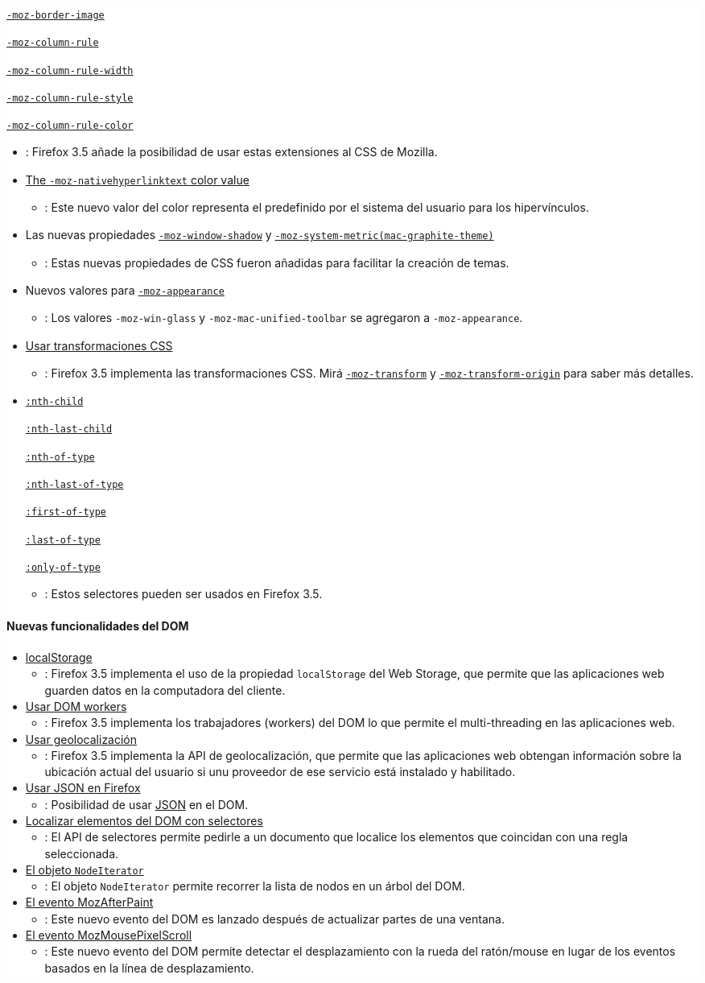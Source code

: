   [`-moz-border-image`](/es/docs/CSS/-moz-border-image)

  [`-moz-column-rule`](/es/docs/CSS/-moz-column-rule)

  [`-moz-column-rule-width`](/es/docs/CSS/-moz-column-rule-width)

  [`-moz-column-rule-style`](/es/docs/CSS/-moz-column-rule-style)

  [`-moz-column-rule-color`](/es/docs/CSS/-moz-column-rule-color)

  - : Firefox 3.5 añade la posibilidad de usar estas extensiones al CSS de Mozilla.

- [The `-moz-nativehyperlinktext` color value](/es/docs/CSS/color#Mozilla_Specific_Colors)
  - : Este nuevo valor del color representa el predefinido por el sistema del usuario para los hipervínculos.
- Las nuevas propiedades [`-moz-window-shadow`](/es/docs/CSS/-moz-window-shadow) y [`-moz-system-metric(mac-graphite-theme)`](</es/docs/CSS/:-moz-system-metric(mac-graphite-theme)> "CSS/:-moz-system-metric(mac-graphite-theme)")
  - : Estas nuevas propiedades de CSS fueron añadidas para facilitar la creación de temas.
- Nuevos valores para [`-moz-appearance`](/es/docs/CSS/-moz-appearance)
  - : Los valores `-moz-win-glass` y `-moz-mac-unified-toolbar` se agregaron a `-moz-appearance`.
- [Usar transformaciones CSS](/es/docs/CSS/Using_CSS_transforms)
  - : Firefox 3.5 implementa las transformaciones CSS. Mirá [`-moz-transform`](/es/docs/CSS/-moz-transform) y [`-moz-transform-origin`](/es/docs/CSS/-moz-transform-origin) para saber más detalles.
- [`:nth-child`](/es/docs/CSS/:nth-child)

  [`:nth-last-child`](/en-US/docs/CSS/:nth-last-child)

  [`:nth-of-type`](/en-US/docs/CSS/:nth-of-type)

  [`:nth-last-of-type`](/en-US/docs/CSS/:nth-last-of-type)

  [`:first-of-type`](/en-US/docs/CSS/:first-of-type)

  [`:last-of-type`](/en-US/docs/CSS/:nth-last-of-type)

  [`:only-of-type`](/es/docs/CSS/:only-of-type)

  - : Estos selectores pueden ser usados en Firefox 3.5.

#### Nuevas funcionalidades del DOM

- [localStorage](/es/docs/DOM/Storage#localStorage)
  - : Firefox 3.5 implementa el uso de la propiedad `localStorage` del Web Storage, que permite que las aplicaciones web guarden datos en la computadora del cliente.
- [Usar DOM workers](/es/docs/Using_web_workers)
  - : Firefox 3.5 implementa los trabajadores (workers) del DOM lo que permite el multi-threading en las aplicaciones web.
- [Usar geolocalización](/es/docs/Using_geolocation)
  - : Firefox 3.5 implementa la API de geolocalización, que permite que las aplicaciones web obtengan información sobre la ubicación actual del usuario si unu proveedor de ese servicio está instalado y habilitado.
- [Usar JSON en Firefox](/es/docs/Using_native_JSON)
  - : Posibilidad de usar [JSON](/es/docs/JSON) en el DOM.
- [Localizar elementos del DOM con selectores](/es/docs/DOM/Locating_DOM_elements_using_selectors)
  - : El API de selectores permite pedirle a un documento que localice los elementos que coincidan con una regla seleccionada.
- [El objeto `NodeIterator`](/es/docs/DOM/NodeIterator)
  - : El objeto `NodeIterator` permite recorrer la lista de nodos en un árbol del DOM.
- [El evento MozAfterPaint](/es/docs/Gecko-Specific_DOM_Events#MozAfterPaint)
  - : Este nuevo evento del DOM es lanzado después de actualizar partes de una ventana.
- [El evento MozMousePixelScroll](/es/docs/Gecko-Specific_DOM_Events#MozMousePixelScroll)
  - : Este nuevo evento del DOM permite detectar el desplazamiento con la rueda del ratón/mouse en lugar de los eventos basados en la línea de desplazamiento.

